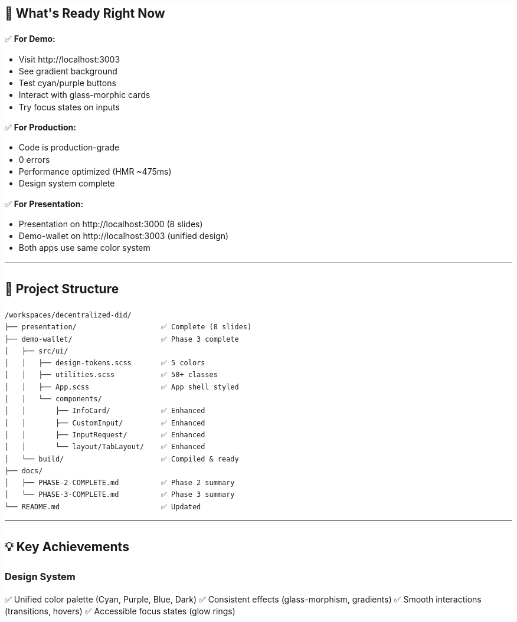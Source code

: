 ## 🚀 What's Ready Right Now

✅ **For Demo:**
- Visit http://localhost:3003
- See gradient background
- Test cyan/purple buttons
- Interact with glass-morphic cards
- Try focus states on inputs

✅ **For Production:**
- Code is production-grade
- 0 errors
- Performance optimized (HMR ~475ms)
- Design system complete

✅ **For Presentation:**
- Presentation on http://localhost:3000 (8 slides)
- Demo-wallet on http://localhost:3003 (unified design)
- Both apps use same color system

---

## 📁 Project Structure

```
/workspaces/decentralized-did/
├── presentation/                    ✅ Complete (8 slides)
├── demo-wallet/                     ✅ Phase 3 complete
│   ├── src/ui/
│   │   ├── design-tokens.scss       ✅ 5 colors
│   │   ├── utilities.scss           ✅ 50+ classes
│   │   ├── App.scss                 ✅ App shell styled
│   │   └── components/
│   │       ├── InfoCard/            ✅ Enhanced
│   │       ├── CustomInput/         ✅ Enhanced
│   │       ├── InputRequest/        ✅ Enhanced
│   │       └── layout/TabLayout/    ✅ Enhanced
│   └── build/                       ✅ Compiled & ready
├── docs/
│   ├── PHASE-2-COMPLETE.md          ✅ Phase 2 summary
│   └── PHASE-3-COMPLETE.md          ✅ Phase 3 summary
└── README.md                        ✅ Updated
```

---

## 💡 Key Achievements

### Design System
✅ Unified color palette (Cyan, Purple, Blue, Dark)
✅ Consistent effects (glass-morphism, gradients)
✅ Smooth interactions (transitions, hovers)
✅ Accessible focus states (glow rings)

